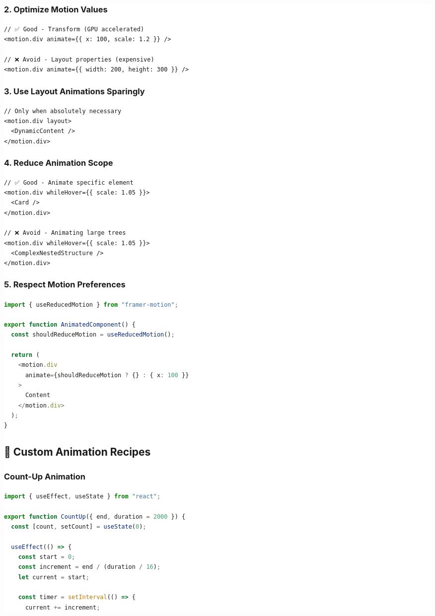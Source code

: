 ### 2. Optimize Motion Values
```tsx
// ✅ Good - Transform (GPU accelerated)
<motion.div animate={{ x: 100, scale: 1.2 }} />

// ❌ Avoid - Layout properties (expensive)
<motion.div animate={{ width: 200, height: 300 }} />
```

### 3. Use Layout Animations Sparingly
```tsx
// Only when absolutely necessary
<motion.div layout>
  <DynamicContent />
</motion.div>
```

### 4. Reduce Animation Scope
```tsx
// ✅ Good - Animate specific element
<motion.div whileHover={{ scale: 1.05 }}>
  <Card />
</motion.div>

// ❌ Avoid - Animating large trees
<motion.div whileHover={{ scale: 1.05 }}>
  <ComplexNestedStructure />
</motion.div>
```

### 5. Respect Motion Preferences
```typescript
import { useReducedMotion } from "framer-motion";

export function AnimatedComponent() {
  const shouldReduceMotion = useReducedMotion();

  return (
    <motion.div
      animate={shouldReduceMotion ? {} : { x: 100 }}
    >
      Content
    </motion.div>
  );
}
```

## 🎨 Custom Animation Recipes

### Count-Up Animation
```typescript
import { useEffect, useState } from "react";

export function CountUp({ end, duration = 2000 }) {
  const [count, setCount] = useState(0);

  useEffect(() => {
    const start = 0;
    const increment = end / (duration / 16);
    let current = start;

    const timer = setInterval(() => {
      current += increment;
```